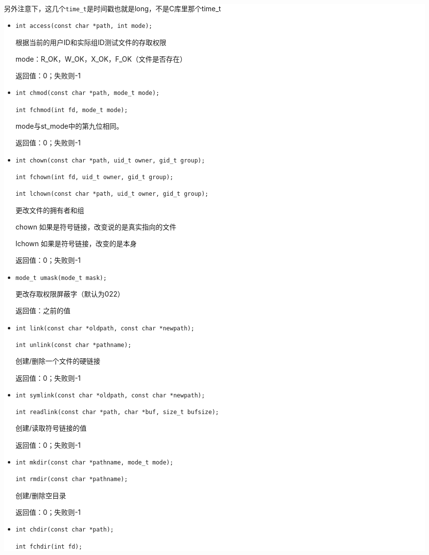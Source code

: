   另外注意下，这几个`time_t`是时间戳也就是long，不是C库里那个time_t

* `int access(const char *path, int mode);`

	根据当前的用户ID和实际组ID测试文件的存取权限

	mode：R_OK，W_OK，X_OK，F_OK（文件是否存在）

	返回值：0；失败则-1

* `int chmod(const char *path, mode_t mode);`

	`int fchmod(int fd, mode_t mode);`

	mode与st_mode中的第九位相同。

	返回值：0；失败则-1

* `int chown(const char *path, uid_t owner, gid_t group);`

  `int fchown(int fd, uid_t owner, gid_t group);`

  `int lchown(const char *path, uid_t owner, gid_t group);`

  更改文件的拥有者和组

  chown 如果是符号链接，改变说的是真实指向的文件

  lchown 如果是符号链接，改变的是本身

  返回值：0；失败则-1

* `mode_t umask(mode_t mask);`

	更改存取权限屏蔽字（默认为022）

	返回值：之前的值

* `int link(const char *oldpath, const char *newpath);`

	`int unlink(const char *pathname);`

	创建/删除一个文件的硬链接

	返回值：0；失败则-1

* `int symlink(const char *oldpath, const char *newpath);`

	`int readlink(const char *path, char *buf, size_t bufsize);`

	创建/读取符号链接的值

	返回值：0；失败则-1

* `int mkdir(const char *pathname, mode_t mode);`

	`int rmdir(const char *pathname);`

	创建/删除空目录

	返回值：0；失败则-1

* `int chdir(const char *path);`

	`int fchdir(int fd);`
